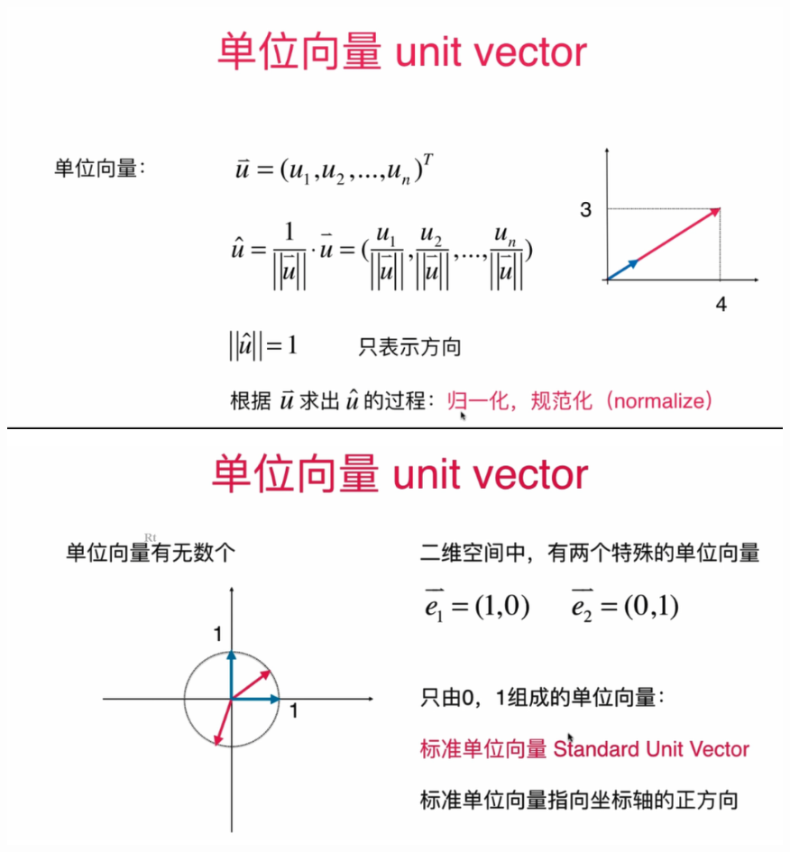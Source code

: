 ![image-20201126105313646](images/image-20201126105313646.png)

![image-20201126105443597](images/image-20201126105443597.png)
